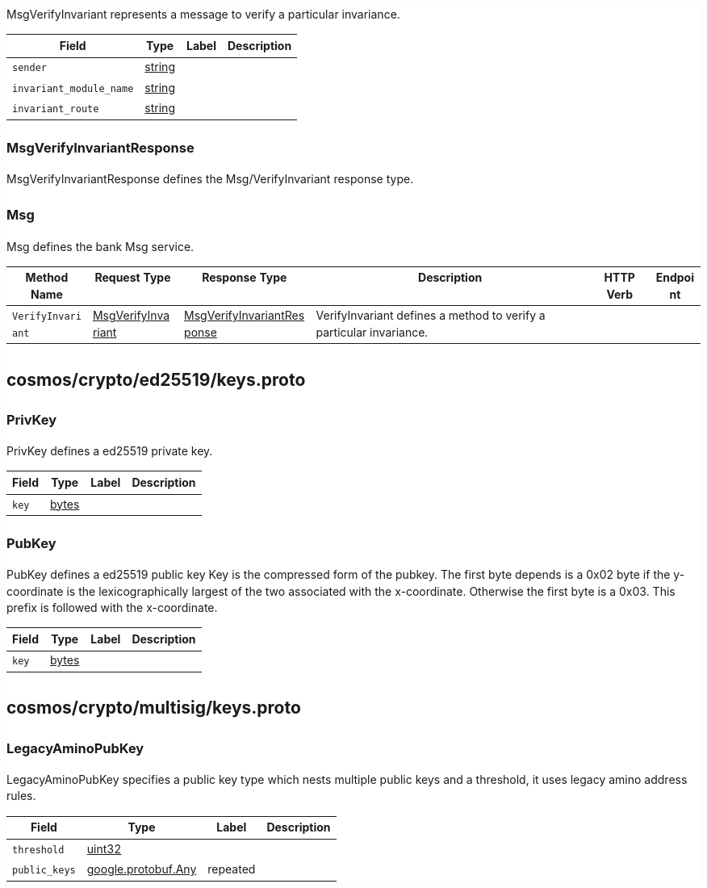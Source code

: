 MsgVerifyInvariant represents a message to verify a particular invariance.

| Field                   | Type                       | Label | Description |
| ----------------------- | -------------------------- | ----- | ----------- |
| `sender`                | [string](broken-reference) |       |             |
| `invariant_module_name` | [string](broken-reference) |       |             |
| `invariant_route`       | [string](broken-reference) |       |             |

### MsgVerifyInvariantResponse

MsgVerifyInvariantResponse defines the Msg/VerifyInvariant response type.

### Msg

Msg defines the bank Msg service.

| Method Name       | Request Type                           | Response Type                                  | Description                                                         | HTTP Verb | Endpoint |
| ----------------- | -------------------------------------- | ---------------------------------------------- | ------------------------------------------------------------------- | --------- | -------- |
| `VerifyInvariant` | [MsgVerifyInvariant](broken-reference) | [MsgVerifyInvariantResponse](broken-reference) | VerifyInvariant defines a method to verify a particular invariance. |           |          |

## cosmos/crypto/ed25519/keys.proto

### PrivKey

PrivKey defines a ed25519 private key.

| Field | Type                      | Label | Description |
| ----- | ------------------------- | ----- | ----------- |
| `key` | [bytes](broken-reference) |       |             |

### PubKey

PubKey defines a ed25519 public key Key is the compressed form of the pubkey. The first byte depends is a 0x02 byte if the y-coordinate is the lexicographically largest of the two associated with the x-coordinate. Otherwise the first byte is a 0x03. This prefix is followed with the x-coordinate.

| Field | Type                      | Label | Description |
| ----- | ------------------------- | ----- | ----------- |
| `key` | [bytes](broken-reference) |       |             |

## cosmos/crypto/multisig/keys.proto

### LegacyAminoPubKey

LegacyAminoPubKey specifies a public key type which nests multiple public keys and a threshold, it uses legacy amino address rules.

| Field         | Type                                    | Label    | Description |
| ------------- | --------------------------------------- | -------- | ----------- |
| `threshold`   | [uint32](broken-reference)              |          |             |
| `public_keys` | [google.protobuf.Any](broken-reference) | repeated |             |
